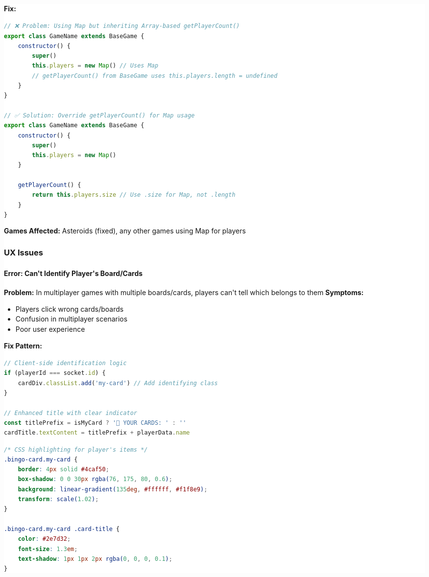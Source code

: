 **Fix:**
```javascript
// ❌ Problem: Using Map but inheriting Array-based getPlayerCount()
export class GameName extends BaseGame {
    constructor() {
        super()
        this.players = new Map() // Uses Map
        // getPlayerCount() from BaseGame uses this.players.length = undefined
    }
}

// ✅ Solution: Override getPlayerCount() for Map usage
export class GameName extends BaseGame {
    constructor() {
        super()
        this.players = new Map()
    }
    
    getPlayerCount() {
        return this.players.size // Use .size for Map, not .length
    }
}
```

**Games Affected:** Asteroids (fixed), any other games using Map for players

### UX Issues

#### Error: Can't Identify Player's Board/Cards
**Problem:** In multiplayer games with multiple boards/cards, players can't tell which belongs to them
**Symptoms:**
- Players click wrong cards/boards
- Confusion in multiplayer scenarios
- Poor user experience

**Fix Pattern:**
```javascript
// Client-side identification logic
if (playerId === socket.id) {
    cardDiv.classList.add('my-card') // Add identifying class
}

// Enhanced title with clear indicator
const titlePrefix = isMyCard ? '🎯 YOUR CARDS: ' : ''
cardTitle.textContent = titlePrefix + playerData.name
```

```css
/* CSS highlighting for player's items */
.bingo-card.my-card {
    border: 4px solid #4caf50;
    box-shadow: 0 0 30px rgba(76, 175, 80, 0.6);
    background: linear-gradient(135deg, #ffffff, #f1f8e9);
    transform: scale(1.02);
}

.bingo-card.my-card .card-title {
    color: #2e7d32;
    font-size: 1.3em;
    text-shadow: 1px 1px 2px rgba(0, 0, 0, 0.1);
}
```
